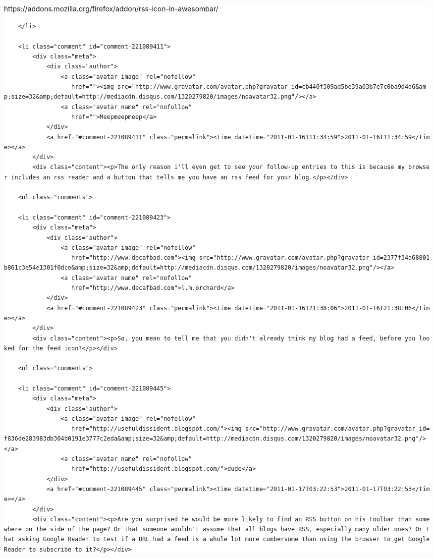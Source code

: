 <p>https://addons.mozilla.org/firefox/addon/rss-icon-in-awesombar/</p></div>
            
        </li>
    
        <li class="comment" id="comment-221089411">
            <div class="meta">
                <div class="author">
                    <a class="avatar image" rel="nofollow" 
                       href=""><img src="http://www.gravatar.com/avatar.php?gravatar_id=cb440f309ad5be39a03b7e7c0ba9d4d6&amp;size=32&amp;default=http://mediacdn.disqus.com/1320279820/images/noavatar32.png"/></a>
                    <a class="avatar name" rel="nofollow" 
                       href="">Meepmeepmeep</a>
                </div>
                <a href="#comment-221089411" class="permalink"><time datetime="2011-01-16T11:34:59">2011-01-16T11:34:59</time></a>
            </div>
            <div class="content"><p>The only reason i'll even get to see your follow-up entries to this is because my browser includes an rss reader and a button that tells me you have an rss feed for your blog.</p></div>
            
        <ul class="comments">
            
        <li class="comment" id="comment-221089423">
            <div class="meta">
                <div class="author">
                    <a class="avatar image" rel="nofollow" 
                       href="http://www.decafbad.com"><img src="http://www.gravatar.com/avatar.php?gravatar_id=2377f34a68801b861c3e54e1301f0dce&amp;size=32&amp;default=http://mediacdn.disqus.com/1320279820/images/noavatar32.png"/></a>
                    <a class="avatar name" rel="nofollow" 
                       href="http://www.decafbad.com">l.m.orchard</a>
                </div>
                <a href="#comment-221089423" class="permalink"><time datetime="2011-01-16T21:38:06">2011-01-16T21:38:06</time></a>
            </div>
            <div class="content"><p>So, you mean to tell me that you didn't already think my blog had a feed, before you looked for the feed icon?</p></div>
            
        <ul class="comments">
            
        <li class="comment" id="comment-221089445">
            <div class="meta">
                <div class="author">
                    <a class="avatar image" rel="nofollow" 
                       href="http://usefuldissident.blogspot.com/"><img src="http://www.gravatar.com/avatar.php?gravatar_id=f836de283983db304b0191e3777c2eda&amp;size=32&amp;default=http://mediacdn.disqus.com/1320279820/images/noavatar32.png"/></a>
                    <a class="avatar name" rel="nofollow" 
                       href="http://usefuldissident.blogspot.com/">dude</a>
                </div>
                <a href="#comment-221089445" class="permalink"><time datetime="2011-01-17T03:22:53">2011-01-17T03:22:53</time></a>
            </div>
            <div class="content"><p>Are you surprised he would be more likely to find an RSS button on his toolbar than somewhere on the side of the page? Or that someone wouldn't assume that all blogs have RSS, especially many older ones? Or that asking Google Reader to test if a URL had a feed is a whole lot more cumbersome than using the browser to get Google Reader to subscribe to it?</p></div>
            